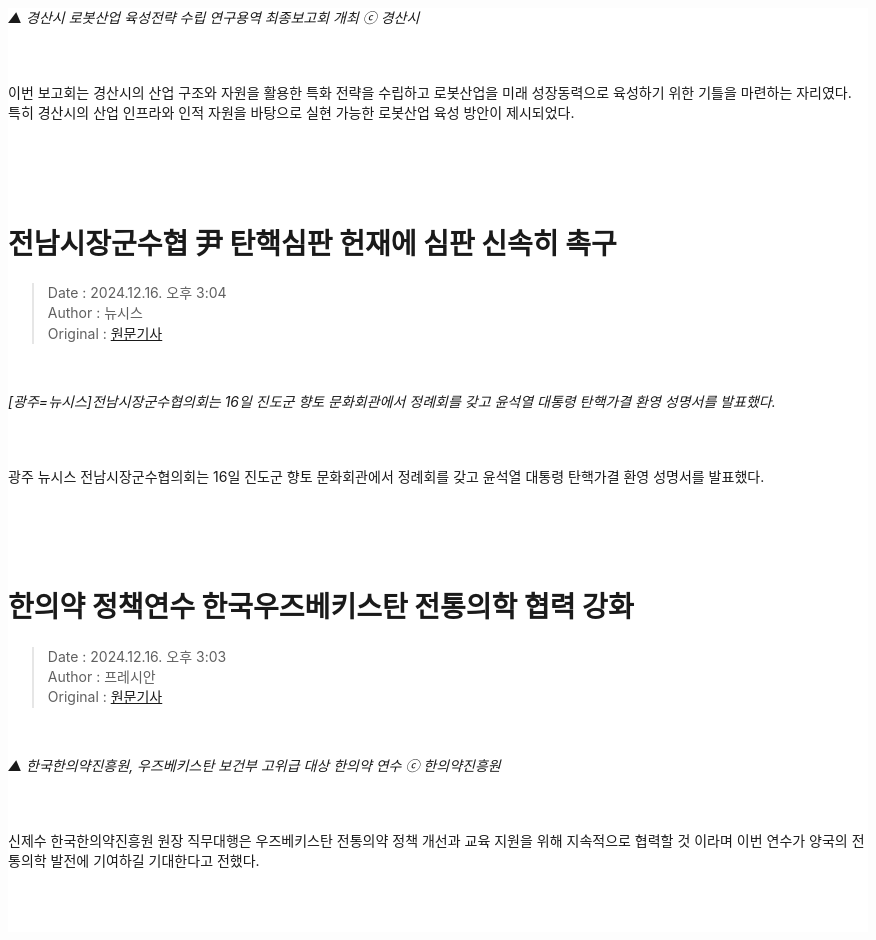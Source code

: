 <img alt="▲ 경산시 로봇산업 육성전략 수립 연구용역 최종보고회 개최 ⓒ 경산시" class="_LAZY_LOADING _LAZY_LOADING_INIT_HIDE" src="https://imgnews.pstatic.net/image/002/2024/12/16/0002364323_001_20241216150317136.jpg?type=w860" id="img1" style="display: none;"></img><em class="img_desc">▲ 경산시 로봇산업 육성전략 수립 연구용역 최종보고회 개최 ⓒ 경산시</em>  
<br/><br/>  
  
이번 보고회는 경산시의 산업 구조와 자원을 활용한 특화 전략을 수립하고 로봇산업을 미래 성장동력으로 육성하기 위한 기틀을 마련하는 자리였다.
특히 경산시의 산업 인프라와 인적 자원을 바탕으로 실현 가능한 로봇산업 육성 방안이 제시되었다.  
<br/><br/><br/>  

  
# 전남시장군수협 尹 탄핵심판 헌재에 심판 신속히 촉구  
  
> Date : 2024.12.16. 오후 3:04  
> Author : 뉴시스  
> Original : [원문기사](https://n.news.naver.com/mnews/article/003/0012965170?sid=102)  
<br/>  
  
<img alt="[광주=뉴시스]전남시장군수협의회는 16일 진도군 향토 문화회관에서 정례회를 갖고 윤석열 대통령 탄핵가결 환영 성명서를 발표했다. " class="_LAZY_LOADING _LAZY_LOADING_INIT_HIDE" src="https://imgnews.pstatic.net/image/003/2024/12/16/NISI20241216_0001729730_web_20241216145628_20241216150419795.jpg?type=w860" id="img1" style="display: none;"></img><em class="img_desc">[광주=뉴시스]전남시장군수협의회는 16일 진도군 향토 문화회관에서 정례회를 갖고 윤석열 대통령 탄핵가결 환영 성명서를 발표했다. </em>  
<br/><br/>  
  
광주 뉴시스 전남시장군수협의회는 16일 진도군 향토 문화회관에서 정례회를 갖고 윤석열 대통령 탄핵가결 환영 성명서를 발표했다.  
<br/><br/><br/>  

  
# 한의약 정책연수 한국우즈베키스탄 전통의학 협력 강화  
  
> Date : 2024.12.16. 오후 3:03  
> Author : 프레시안  
> Original : [원문기사](https://n.news.naver.com/mnews/article/002/0002364322?sid=102)  
<br/>  
  
<img alt="▲ 한국한의약진흥원, 우즈베키스탄 보건부 고위급 대상 한의약 연수 ⓒ 한의약진흥원" class="_LAZY_LOADING _LAZY_LOADING_INIT_HIDE" src="https://imgnews.pstatic.net/image/002/2024/12/16/0002364322_001_20241216150314633.jpg?type=w860" id="img1" style="display: none;"></img><em class="img_desc">▲ 한국한의약진흥원, 우즈베키스탄 보건부 고위급 대상 한의약 연수 ⓒ 한의약진흥원</em>  
<br/><br/>  
  
신제수 한국한의약진흥원 원장 직무대행은 우즈베키스탄 전통의약 정책 개선과 교육 지원을 위해 지속적으로 협력할 것 이라며 이번 연수가 양국의 전통의학 발전에 기여하길 기대한다고 전했다.  
<br/><br/><br/>  

